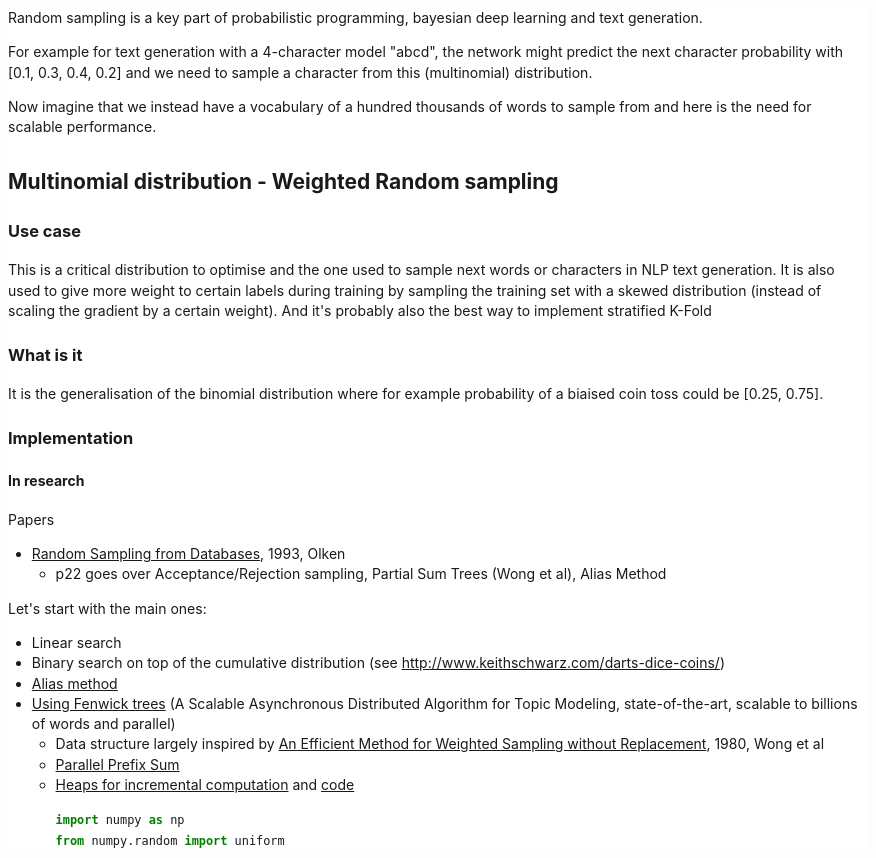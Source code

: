 Random sampling is a key part of probabilistic programming, bayesian deep learning and text generation.

For example for text generation with a 4-character model "abcd", the network might predict the next character probability with [0.1, 0.3, 0.4, 0.2] and we need to sample a character from this (multinomial) distribution.

Now imagine that we instead have a vocabulary of a hundred thousands of words to sample from and here is the need for scalable performance.

## Multinomial distribution - Weighted Random sampling

### Use case
This is a critical distribution to optimise and the one used to sample next words or characters in NLP text generation.
It is also used to give more weight to certain labels during training by sampling the training set with a skewed distribution (instead of scaling the gradient by a certain weight).
And it's probably also the best way to implement stratified K-Fold

### What is it
It is the generalisation of the binomial distribution where for example probability of a biaised coin toss could be [0.25, 0.75].

### Implementation

#### In research

Papers
  - [Random Sampling from Databases](http://db.cs.berkeley.edu/papers/UCB-PhD-olken.pdf), 1993, Olken
    - p22 goes over Acceptance/Rejection sampling, Partial Sum Trees (Wong et al), Alias Method

Let's start with the main ones:
  - Linear search
  - Binary search on top of the cumulative distribution (see http://www.keithschwarz.com/darts-dice-coins/)
  - [Alias method](https://en.wikipedia.org/wiki/Alias_method)
  - [Using Fenwick trees](https://www.cs.utexas.edu/~rofuyu/papers/nomad-lda-www.pdf) (A Scalable Asynchronous Distributed Algorithm for
Topic Modeling, state-of-the-art, scalable to billions of words and parallel)
    - Data structure largely inspired by [An Efficient Method for Weighted Sampling without Replacement](https://www.researchgate.net/profile/Malcolm_Easton/publication/220617264_An_Efficient_Method_for_Weighted_Sampling_Without_Replacement/links/0a85e53a492355b285000000/An-Efficient-Method-for-Weighted-Sampling-Without-Replacement.pdf), 1980, Wong et al
    - [Parallel Prefix Sum](https://en.wikipedia.org/wiki/Prefix_sum)
    - [Heaps for incremental computation](https://timvieira.github.io/blog/post/2016/11/21/heaps-for-incremental-computation/) and [code](https://gist.github.com/timvieira/da31b56436045a3122f5adf5aafec515)
        ```python
        import numpy as np
        from numpy.random import uniform

